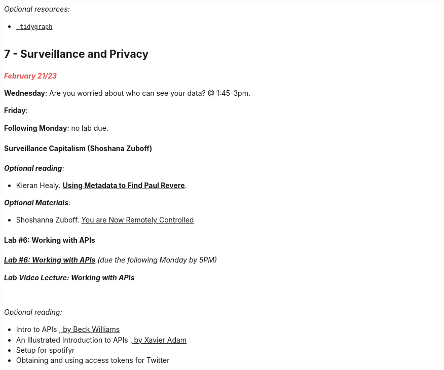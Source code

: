 

<i>Optional resources:</i><br/>
<ul>
  <li><code><a href = "https://www.data-imaginist.com/2017/introducing-tidygraph/"> tidygraph</a></code></li>
</ul>
</div>








## 7 - Surveillance and Privacy
<b><i><font color="#E84E4E">February 21/23</font></i></b>


**Wednesday**: Are you worried about who can see your data? @ 1:45-3pm.

**Friday**: 

**Following Monday**: no lab due.

#### Surveillance Capitalism (Shoshana Zuboff)

<iframe width="560" height="315"
src="https://www.youtube.com/embed/hIXhnWUmMvw" 
frameborder="0" 
allow="accelerometer; autoplay; encrypted-media; gyroscope; picture-in-picture" 
allowfullscreen></iframe>

***Optional reading***:
- Kieran Healy. [**Using Metadata to Find Paul Revere**](https://kieranhealy.org/blog/archives/2013/06/09/using-metadata-to-find-paul-revere/).

***Optional Materials***:
- Shoshanna Zuboff. [You are Now Remotely Controlled](https://www.nytimes.com/2020/01/24/opinion/sunday/surveillance-capitalism.html)



#### Lab #6: Working with APIs
<div class="callout callout--info">
    
<p><i><b><a href = "/assignments/Lab_6.html">Lab #6: Working with APIs</a></b> (due the following Monday by 5PM)</i></p>

    
<i><b>Lab Video Lecture: Working with APIs</b></i> 

<iframe width="560" height="315"
src="https://www.youtube.com/embed/LTC8laBJGP0" 
frameborder="0" 
allow="accelerometer; autoplay; encrypted-media; gyroscope; picture-in-picture" 
allowfullscreen></iframe>
<br/>

<i>Optional reading:</i> <br/>
<ul>
  <li>Intro to APIs <a href = "https://medium.com/@rwilliams_bv/apis-d389aa68104f">, by Beck Williams</a></li>
  <li>An Illustrated Introduction to APIs <a href = "https://medium.com/epfl-extension-school/an-illustrated-introduction-to-apis-10f8000313b9">, by Xavier Adam</a></li>
  <li>Setup for spotifyr <a href = "https://github.com/charlie86/spotifyr"></a></li>
  <li>Obtaining and using access tokens for Twitter <a href = "https://cran.r-project.org/web/packages/rtweet/vignettes/auth.html"></a></li></ul>
